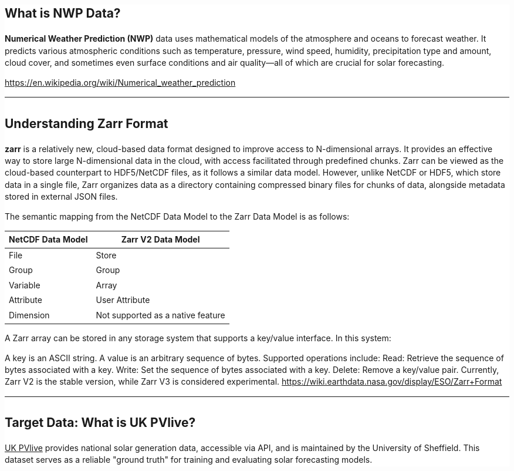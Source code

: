## What is NWP Data?
**Numerical Weather Prediction (NWP)** data uses mathematical models of the atmosphere and oceans to forecast weather. It predicts various atmospheric conditions such as temperature, pressure, wind speed, humidity, precipitation type and amount, cloud cover, and sometimes even surface conditions and air quality—all of which are crucial for solar forecasting.

https://en.wikipedia.org/wiki/Numerical_weather_prediction

---

## Understanding Zarr Format

**zarr** is a relatively new, cloud-based data format designed to improve access to N-dimensional arrays. It provides an effective way to store large N-dimensional data in the cloud, with access facilitated through predefined chunks. Zarr can be viewed as the cloud-based counterpart to HDF5/NetCDF files, as it follows a similar data model. However, unlike NetCDF or HDF5, which store data in a single file, Zarr organizes data as a directory containing compressed binary files for chunks of data, alongside metadata stored in external JSON files.

The semantic mapping from the NetCDF Data Model to the Zarr Data Model is as follows:

| NetCDF Data Model | Zarr V2 Data Model                |
|-------------------|-----------------------------------|
| File              | Store                             |
| Group             | Group                             |
| Variable          | Array                             |
| Attribute         | User Attribute                    |
| Dimension         | Not supported as a native feature |

A Zarr array can be stored in any storage system that supports a key/value interface. In this system:

A key is an ASCII string.
A value is an arbitrary sequence of bytes.
Supported operations include:
Read: Retrieve the sequence of bytes associated with a key.
Write: Set the sequence of bytes associated with a key.
Delete: Remove a key/value pair.
Currently, Zarr V2 is the stable version, while Zarr V3 is considered experimental.
https://wiki.earthdata.nasa.gov/display/ESO/Zarr+Format

---

## Target Data: What is UK PVlive?

[UK PVlive](https://www.solar.sheffield.ac.uk/pvlive/) provides national solar generation data, accessible via API, and is maintained by the University of Sheffield. This dataset serves as a reliable "ground truth" for training and evaluating solar forecasting models.
